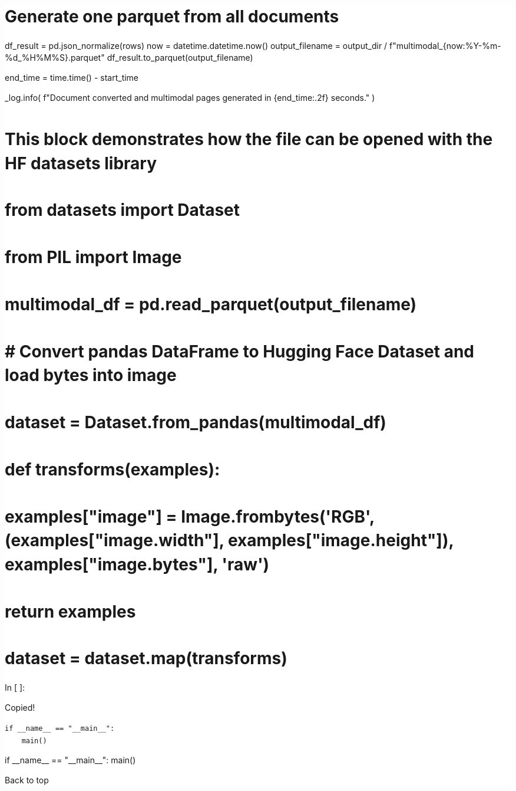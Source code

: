 # Generate one parquet from all documents
df\_result = pd.json\_normalize(rows)
now = datetime.datetime.now()
output\_filename = output\_dir / f"multimodal\_{now:%Y-%m-%d\_%H%M%S}.parquet"
df\_result.to\_parquet(output\_filename)

end\_time = time.time() - start\_time

\_log.info(
f"Document converted and multimodal pages generated in {end\_time:.2f} seconds."
)

# This block demonstrates how the file can be opened with the HF datasets library
# from datasets import Dataset
# from PIL import Image
# multimodal\_df = pd.read\_parquet(output\_filename)

# # Convert pandas DataFrame to Hugging Face Dataset and load bytes into image
# dataset = Dataset.from\_pandas(multimodal\_df)
# def transforms(examples):
# examples\["image"\] = Image.frombytes('RGB', (examples\["image.width"\], examples\["image.height"\]), examples\["image.bytes"\], 'raw')
# return examples
# dataset = dataset.map(transforms)

In \[ \]:

Copied!

```
if __name__ == "__main__":
    main()

```

if \_\_name\_\_ == "\_\_main\_\_":
main()

Back to top